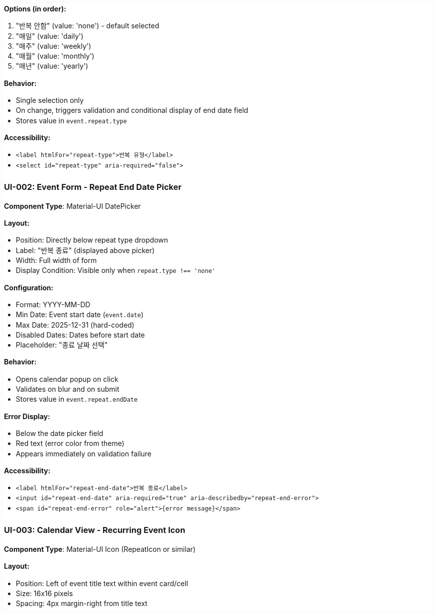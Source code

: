 **Options (in order):**
1. "반복 안함" (value: 'none') - default selected
2. "매일" (value: 'daily')
3. "매주" (value: 'weekly')
4. "매월" (value: 'monthly')
5. "매년" (value: 'yearly')

**Behavior:**
- Single selection only
- On change, triggers validation and conditional display of end date field
- Stores value in `event.repeat.type`

**Accessibility:**
- `<label htmlFor="repeat-type">반복 유형</label>`
- `<select id="repeat-type" aria-required="false">`

### UI-002: Event Form - Repeat End Date Picker
**Component Type**: Material-UI DatePicker

**Layout:**
- Position: Directly below repeat type dropdown
- Label: "반복 종료" (displayed above picker)
- Width: Full width of form
- Display Condition: Visible only when `repeat.type !== 'none'`

**Configuration:**
- Format: YYYY-MM-DD
- Min Date: Event start date (`event.date`)
- Max Date: 2025-12-31 (hard-coded)
- Disabled Dates: Dates before start date
- Placeholder: "종료 날짜 선택"

**Behavior:**
- Opens calendar popup on click
- Validates on blur and on submit
- Stores value in `event.repeat.endDate`

**Error Display:**
- Below the date picker field
- Red text (error color from theme)
- Appears immediately on validation failure

**Accessibility:**
- `<label htmlFor="repeat-end-date">반복 종료</label>`
- `<input id="repeat-end-date" aria-required="true" aria-describedby="repeat-end-error">`
- `<span id="repeat-end-error" role="alert">{error message}</span>`

### UI-003: Calendar View - Recurring Event Icon
**Component Type**: Material-UI Icon (RepeatIcon or similar)

**Layout:**
- Position: Left of event title text within event card/cell
- Size: 16x16 pixels
- Spacing: 4px margin-right from title text
